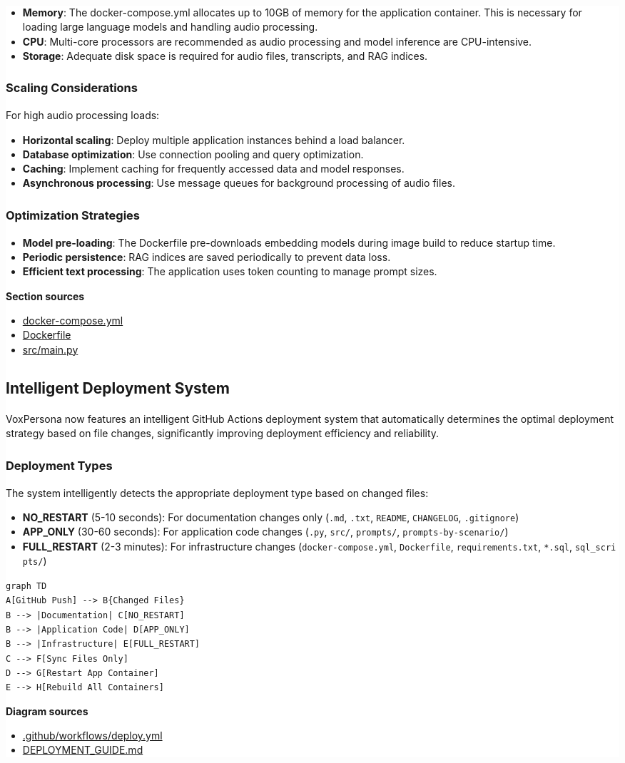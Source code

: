 - **Memory**: The docker-compose.yml allocates up to 10GB of memory for the application container. This is necessary for loading large language models and handling audio processing.
- **CPU**: Multi-core processors are recommended as audio processing and model inference are CPU-intensive.
- **Storage**: Adequate disk space is required for audio files, transcripts, and RAG indices.

### Scaling Considerations
For high audio processing loads:
- **Horizontal scaling**: Deploy multiple application instances behind a load balancer.
- **Database optimization**: Use connection pooling and query optimization.
- **Caching**: Implement caching for frequently accessed data and model responses.
- **Asynchronous processing**: Use message queues for background processing of audio files.

### Optimization Strategies
- **Model pre-loading**: The Dockerfile pre-downloads embedding models during image build to reduce startup time.
- **Periodic persistence**: RAG indices are saved periodically to prevent data loss.
- **Efficient text processing**: The application uses token counting to manage prompt sizes.

**Section sources**
- [docker-compose.yml](file://docker-compose.yml#L1-L70)
- [Dockerfile](file://Dockerfile#L1-L67)
- [src/main.py](file://src\main.py#L1-L96)

## Intelligent Deployment System
VoxPersona now features an intelligent GitHub Actions deployment system that automatically determines the optimal deployment strategy based on file changes, significantly improving deployment efficiency and reliability.

### Deployment Types
The system intelligently detects the appropriate deployment type based on changed files:

- **NO_RESTART** (5-10 seconds): For documentation changes only (`.md`, `.txt`, `README`, `CHANGELOG`, `.gitignore`)
- **APP_ONLY** (30-60 seconds): For application code changes (`.py`, `src/`, `prompts/`, `prompts-by-scenario/`)
- **FULL_RESTART** (2-3 minutes): For infrastructure changes (`docker-compose.yml`, `Dockerfile`, `requirements.txt`, `*.sql`, `sql_scripts/`)

```mermaid
graph TD
A[GitHub Push] --> B{Changed Files}
B --> |Documentation| C[NO_RESTART]
B --> |Application Code| D[APP_ONLY]
B --> |Infrastructure| E[FULL_RESTART]
C --> F[Sync Files Only]
D --> G[Restart App Container]
E --> H[Rebuild All Containers]
```

**Diagram sources**
- [.github/workflows/deploy.yml](file://.github\workflows\deploy.yml#L1-L300)
- [DEPLOYMENT_GUIDE.md](file://DEPLOYMENT_GUIDE.md#L1-L290)
